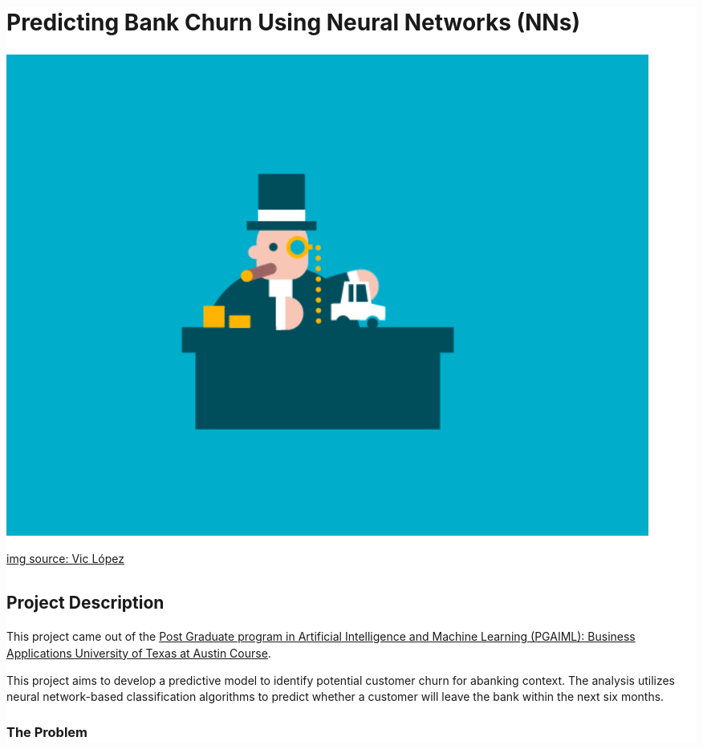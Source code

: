 # Predicting Bank Churn Using Neural Networks (NNs)

<p>
  <img alt="Bank Churn Figure for Neural Network" src="imgs/bank_churn_banker.gif"/>
</p>

[img source: Vic López](https://dribbble.com/shots/5246002-Oppressive-banker)

## Project Description

This project came out of the [Post Graduate program in Artificial Intelligence and Machine Learning (PGAIML): Business Applications University of Texas at Austin Course](https://la.utexas.edu/greatlearning/uta-artificial-intelligence-machine-learning.html).

This project aims to develop a predictive model to identify potential customer churn for abanking context. The analysis utilizes neural network-based classification algorithms to predict whether a customer will leave the bank within the next six months.

### The Problem
